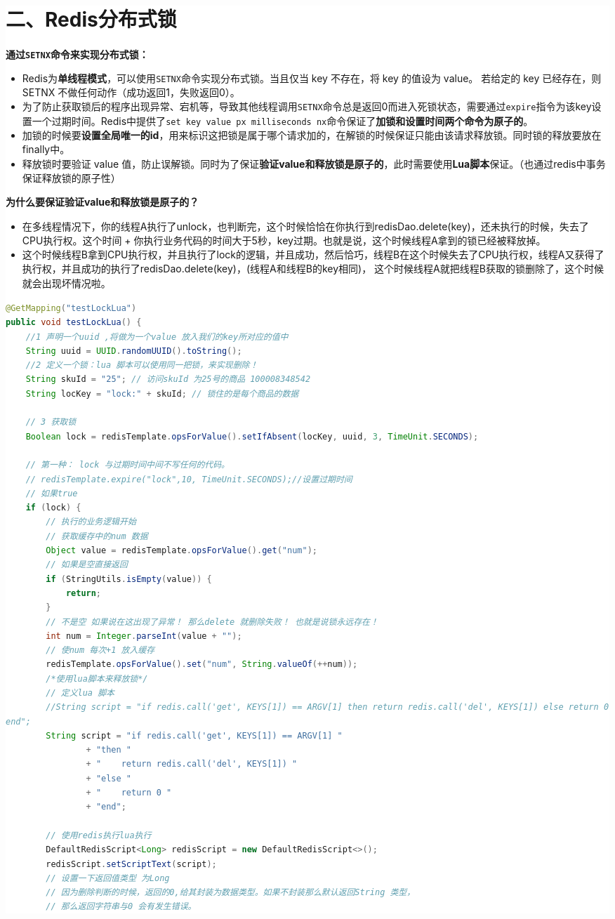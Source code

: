 

# 二、Redis分布式锁



**通过`SETNX`命令来实现分布式锁：**

* Redis为**单线程模式**，可以使用`SETNX`命令实现分布式锁。当且仅当 key 不存在，将 key 的值设为 value。 若给定的 key 已经存在，则 SETNX 不做任何动作（成功返回1，失败返回0）。
* 为了防止获取锁后的程序出现异常、宕机等，导致其他线程调用`SETNX`命令总是返回0而进入死锁状态，需要通过`expire`指令为该key设置一个过期时间。Redis中提供了`set key value px milliseconds nx`命令保证了**加锁和设置时间两个命令为原子的**。
* 加锁的时候要**设置全局唯一的id**，用来标识这把锁是属于哪个请求加的，在解锁的时候保证只能由该请求释放锁。同时锁的释放要放在finally中。
* 释放锁时要验证 value 值，防止误解锁。同时为了保证**验证value和释放锁是原子的**，此时需要使用**Lua脚本**保证。（也通过redis中事务保证释放锁的原子性）

**为什么要保证验证value和释放锁是原子的？**

* 在多线程情况下，你的线程A执行了unlock，也判断完，这个时候恰恰在你执行到redisDao.delete(key)，还未执行的时候，失去了CPU执行权。这个时间 + 你执行业务代码的时间大于5秒，key过期。也就是说，这个时候线程A拿到的锁已经被释放掉。   
* 这个时候线程B拿到CPU执行权，并且执行了lock的逻辑，并且成功，然后恰巧，线程B在这个时候失去了CPU执行权，线程A又获得了执行权，并且成功的执行了redisDao.delete(key)，(线程A和线程B的key相同)， 这个时候线程A就把线程B获取的锁删除了，这个时候就会出现坏情况啦。

```java
@GetMapping("testLockLua")
public void testLockLua() {
    //1 声明一个uuid ,将做为一个value 放入我们的key所对应的值中
    String uuid = UUID.randomUUID().toString();
    //2 定义一个锁：lua 脚本可以使用同一把锁，来实现删除！
    String skuId = "25"; // 访问skuId 为25号的商品 100008348542
    String locKey = "lock:" + skuId; // 锁住的是每个商品的数据

    // 3 获取锁
    Boolean lock = redisTemplate.opsForValue().setIfAbsent(locKey, uuid, 3, TimeUnit.SECONDS);

    // 第一种： lock 与过期时间中间不写任何的代码。
    // redisTemplate.expire("lock",10, TimeUnit.SECONDS);//设置过期时间
    // 如果true
    if (lock) {
        // 执行的业务逻辑开始
        // 获取缓存中的num 数据
        Object value = redisTemplate.opsForValue().get("num");
        // 如果是空直接返回
        if (StringUtils.isEmpty(value)) {
            return;
        }
        // 不是空 如果说在这出现了异常！ 那么delete 就删除失败！ 也就是说锁永远存在！
        int num = Integer.parseInt(value + "");
        // 使num 每次+1 放入缓存
        redisTemplate.opsForValue().set("num", String.valueOf(++num));
        /*使用lua脚本来释放锁*/
        // 定义lua 脚本
        //String script = "if redis.call('get', KEYS[1]) == ARGV[1] then return redis.call('del', KEYS[1]) else return 0 end";
		String script = "if redis.call('get', KEYS[1]) == ARGV[1] "
    			+ "then "
    			+ "    return redis.call('del', KEYS[1]) "
    			+ "else "
    			+ "    return 0 "
    			+ "end";
    
		// 使用redis执行lua执行
        DefaultRedisScript<Long> redisScript = new DefaultRedisScript<>();
        redisScript.setScriptText(script);
        // 设置一下返回值类型 为Long
        // 因为删除判断的时候，返回的0,给其封装为数据类型。如果不封装那么默认返回String 类型，
        // 那么返回字符串与0 会有发生错误。
```